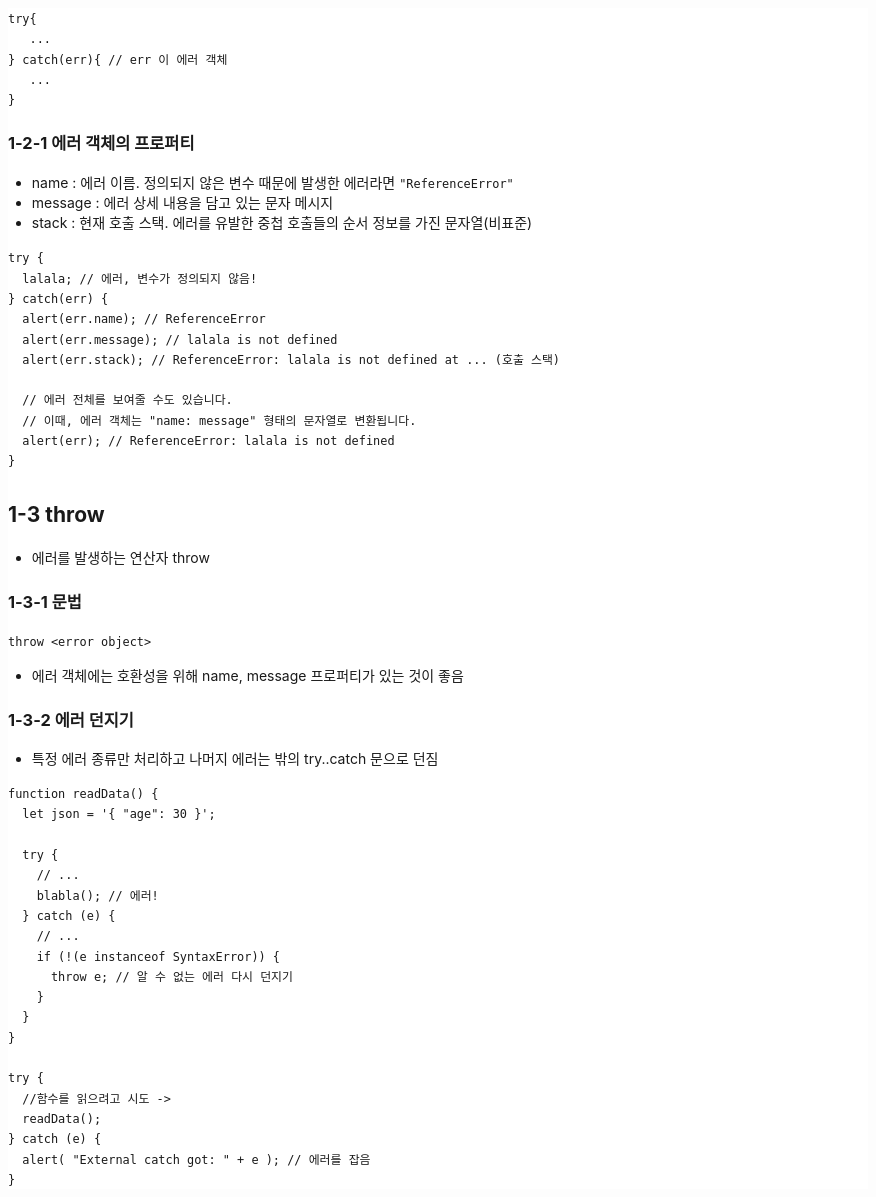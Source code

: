 ```
try{
   ...
} catch(err){ // err 이 에러 객체
   ...
}
```

### 1-2-1 에러 객체의 프로퍼티

-  name : 에러 이름. 정의되지 않은 변수 때문에 발생한 에러라면 `"ReferenceError"`
-  message : 에러 상세 내용을 담고 있는 문자 메시지
-  stack : 현재 호출 스택. 에러를 유발한 중첩 호출들의 순서 정보를 가진 문자열(비표준)

```
try {
  lalala; // 에러, 변수가 정의되지 않음!
} catch(err) {
  alert(err.name); // ReferenceError
  alert(err.message); // lalala is not defined
  alert(err.stack); // ReferenceError: lalala is not defined at ... (호출 스택)

  // 에러 전체를 보여줄 수도 있습니다.
  // 이때, 에러 객체는 "name: message" 형태의 문자열로 변환됩니다.
  alert(err); // ReferenceError: lalala is not defined
}
```


## 1-3 throw

- 에러를 발생하는 연산자 throw

### 1-3-1 문법

```
throw <error object>
```

- 에러 객체에는 호환성을 위해 name, message 프로퍼티가 있는 것이 좋음

### 1-3-2 에러 던지기

- 특정 에러 종류만 처리하고 나머지 에러는 밖의 try..catch 문으로 던짐

```
function readData() {
  let json = '{ "age": 30 }';

  try {
    // ...
    blabla(); // 에러!
  } catch (e) {
    // ...
    if (!(e instanceof SyntaxError)) {
      throw e; // 알 수 없는 에러 다시 던지기
    }
  }
}

try {
  //함수를 읽으려고 시도 -> 
  readData();
} catch (e) {
  alert( "External catch got: " + e ); // 에러를 잡음
}
```
